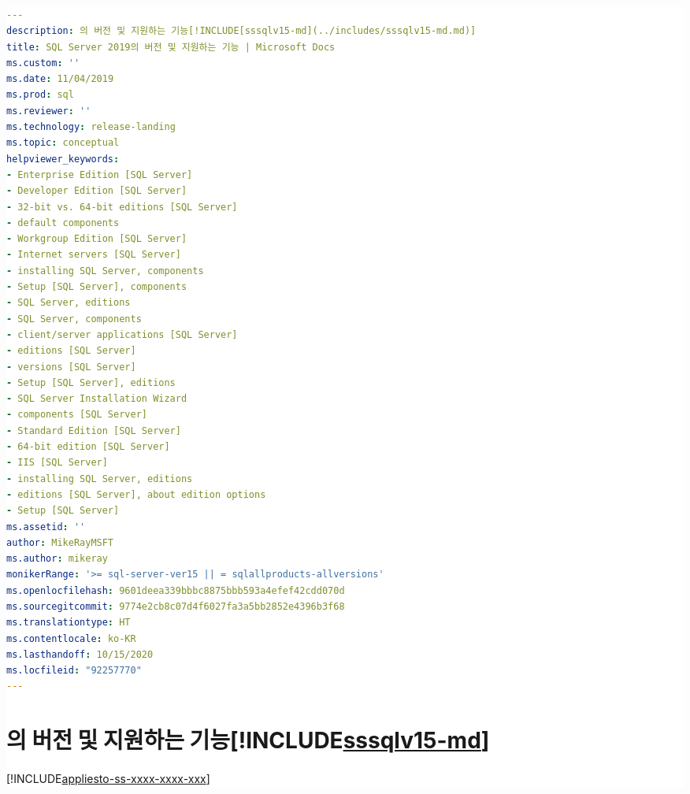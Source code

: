 ```yaml
---
description: 의 버전 및 지원하는 기능[!INCLUDE[sssqlv15-md](../includes/sssqlv15-md.md)]
title: SQL Server 2019의 버전 및 지원하는 기능 | Microsoft Docs
ms.custom: ''
ms.date: 11/04/2019
ms.prod: sql
ms.reviewer: ''
ms.technology: release-landing
ms.topic: conceptual
helpviewer_keywords:
- Enterprise Edition [SQL Server]
- Developer Edition [SQL Server]
- 32-bit vs. 64-bit editions [SQL Server]
- default components
- Workgroup Edition [SQL Server]
- Internet servers [SQL Server]
- installing SQL Server, components
- Setup [SQL Server], components
- SQL Server, editions
- SQL Server, components
- client/server applications [SQL Server]
- editions [SQL Server]
- versions [SQL Server]
- Setup [SQL Server], editions
- SQL Server Installation Wizard
- components [SQL Server]
- Standard Edition [SQL Server]
- 64-bit edition [SQL Server]
- IIS [SQL Server]
- installing SQL Server, editions
- editions [SQL Server], about edition options
- Setup [SQL Server]
ms.assetid: ''
author: MikeRayMSFT
ms.author: mikeray
monikerRange: '>= sql-server-ver15 || = sqlallproducts-allversions'
ms.openlocfilehash: 9601deea339bbbc8875bbb593a4efef42cdd070d
ms.sourcegitcommit: 9774e2cb8c07d4f6027fa3a5bb2852e4396b3f68
ms.translationtype: HT
ms.contentlocale: ko-KR
ms.lasthandoff: 10/15/2020
ms.locfileid: "92257770"
---
```

# <a name="editions-and-supported-features-of-sssqlv15-md"></a>의 버전 및 지원하는 기능[!INCLUDE[sssqlv15-md](../includes/sssqlv15-md.md)]

[!INCLUDE[appliesto-ss-xxxx-xxxx-xxx](../includes/applies-to-version/sqlserver.md)]
